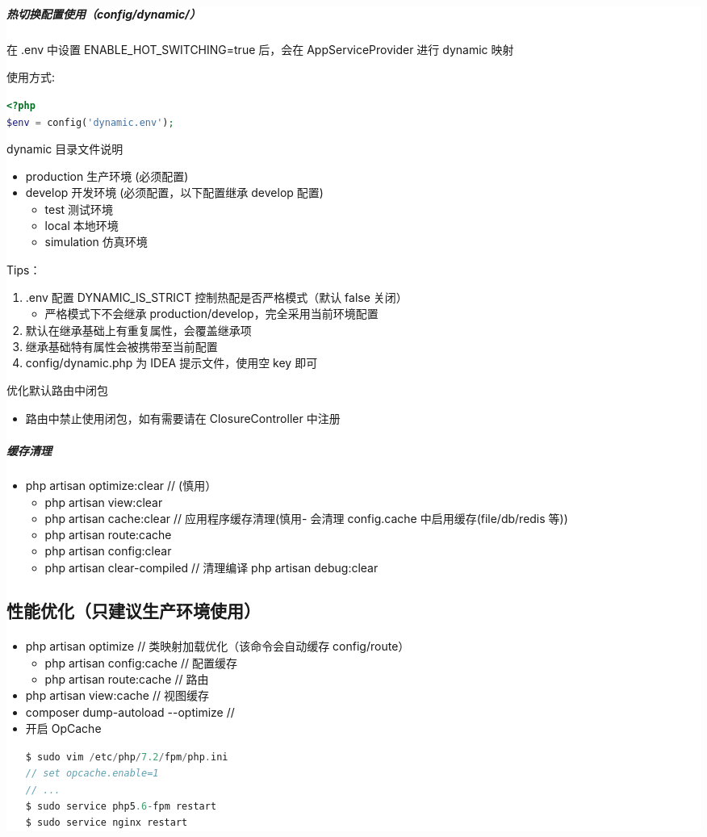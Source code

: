 ##### 热切换配置使用（config/dynamic/）

在 .env 中设置 ENABLE_HOT_SWITCHING=true 后，会在 AppServiceProvider 进行 dynamic 映射

使用方式:

```php
<?php
$env = config('dynamic.env');
```

dynamic 目录文件说明

- production 生产环境 (必须配置)
- develop 开发环境 (必须配置，以下配置继承 develop 配置)
    - test 测试环境
    - local 本地环境
    - simulation 仿真环境

Tips：

1. .env 配置 DYNAMIC_IS_STRICT 控制热配是否严格模式（默认 false 关闭）
    - 严格模式下不会继承 production/develop，完全采用当前环境配置
2. 默认在继承基础上有重复属性，会覆盖继承项
3. 继承基础特有属性会被携带至当前配置
4. config/dynamic.php 为 IDEA 提示文件，使用空 key 即可

优化默认路由中闭包

- 路由中禁止使用闭包，如有需要请在 ClosureController 中注册

##### 缓存清理

- php artisan optimize:clear // (慎用）
    - php artisan view:clear
    - php artisan cache:clear // 应用程序缓存清理(慎用- 会清理 config.cache 中启用缓存(file/db/redis 等))
    - php artisan route:cache
    - php artisan config:clear
    - php artisan clear-compiled // 清理编译 php artisan debug:clear

## 性能优化（只建议生产环境使用）

- php artisan optimize // 类映射加载优化（该命令会自动缓存 config/route）
    - php artisan config:cache // 配置缓存
    - php artisan route:cache // 路由
- php artisan view:cache // 视图缓存
- composer dump-autoload --optimize //
- 开启 OpCache
    ```php
    $ sudo vim /etc/php/7.2/fpm/php.ini
    // set opcache.enable=1
    // ...
    $ sudo service php5.6-fpm restart
    $ sudo service nginx restart
    ```
